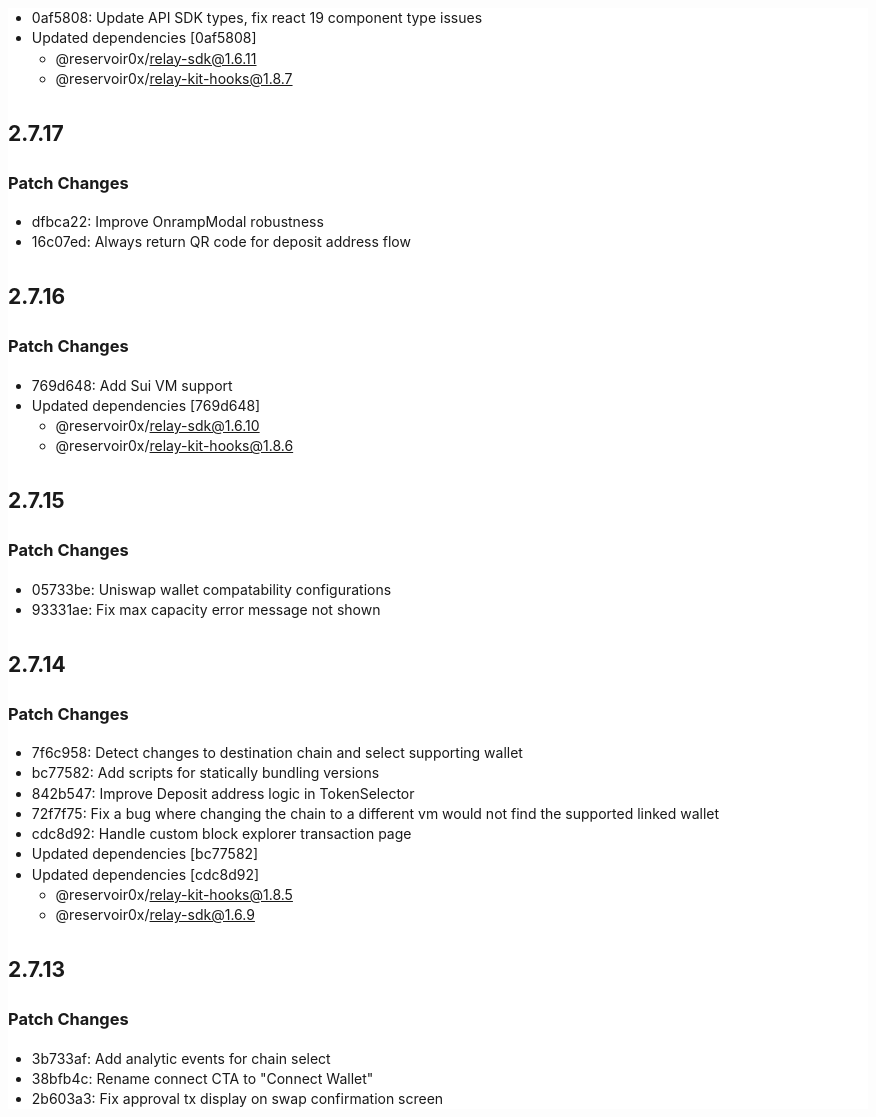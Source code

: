 - 0af5808: Update API SDK types, fix react 19 component type issues
- Updated dependencies [0af5808]
  - @reservoir0x/relay-sdk@1.6.11
  - @reservoir0x/relay-kit-hooks@1.8.7

## 2.7.17

### Patch Changes

- dfbca22: Improve OnrampModal robustness
- 16c07ed: Always return QR code for deposit address flow

## 2.7.16

### Patch Changes

- 769d648: Add Sui VM support
- Updated dependencies [769d648]
  - @reservoir0x/relay-sdk@1.6.10
  - @reservoir0x/relay-kit-hooks@1.8.6

## 2.7.15

### Patch Changes

- 05733be: Uniswap wallet compatability configurations
- 93331ae: Fix max capacity error message not shown

## 2.7.14

### Patch Changes

- 7f6c958: Detect changes to destination chain and select supporting wallet
- bc77582: Add scripts for statically bundling versions
- 842b547: Improve Deposit address logic in TokenSelector
- 72f7f75: Fix a bug where changing the chain to a different vm would not find the supported linked wallet
- cdc8d92: Handle custom block explorer transaction page
- Updated dependencies [bc77582]
- Updated dependencies [cdc8d92]
  - @reservoir0x/relay-kit-hooks@1.8.5
  - @reservoir0x/relay-sdk@1.6.9

## 2.7.13

### Patch Changes

- 3b733af: Add analytic events for chain select
- 38bfb4c: Rename connect CTA to "Connect Wallet"
- 2b603a3: Fix approval tx display on swap confirmation screen
